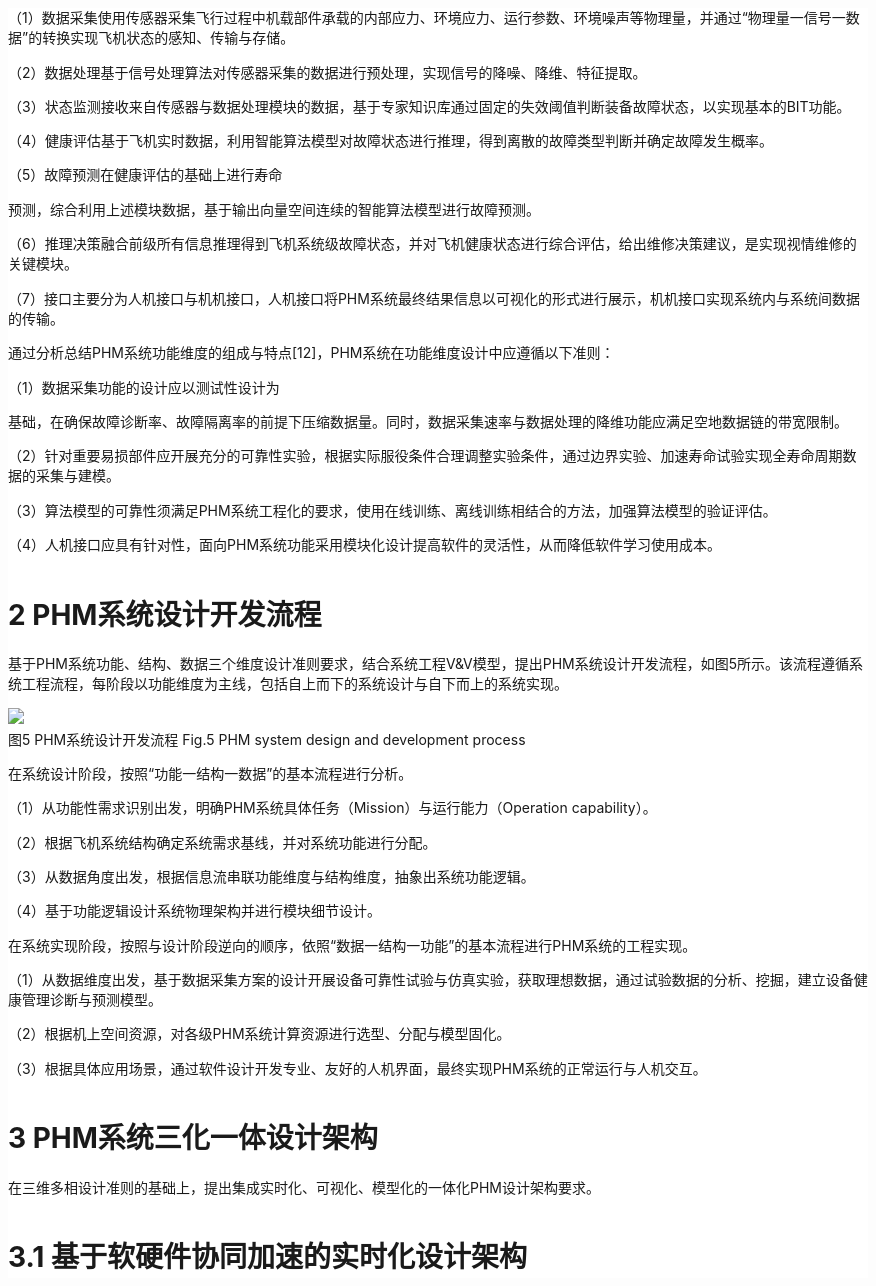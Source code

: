 （1）数据采集使用传感器采集飞行过程中机载部件承载的内部应力、环境应力、运行参数、环境噪声等物理量，并通过“物理量一信号一数据”的转换实现飞机状态的感知、传输与存储。

（2）数据处理基于信号处理算法对传感器采集的数据进行预处理，实现信号的降噪、降维、特征提取。

（3）状态监测接收来自传感器与数据处理模块的数据，基于专家知识库通过固定的失效阈值判断装备故障状态，以实现基本的BIT功能。

（4）健康评估基于飞机实时数据，利用智能算法模型对故障状态进行推理，得到离散的故障类型判断并确定故障发生概率。

（5）故障预测在健康评估的基础上进行寿命

预测，综合利用上述模块数据，基于输出向量空间连续的智能算法模型进行故障预测。

（6）推理决策融合前级所有信息推理得到飞机系统级故障状态，并对飞机健康状态进行综合评估，给出维修决策建议，是实现视情维修的关键模块。

（7）接口主要分为人机接口与机机接口，人机接口将PHM系统最终结果信息以可视化的形式进行展示，机机接口实现系统内与系统间数据的传输。

通过分析总结PHM系统功能维度的组成与特点[12]，PHM系统在功能维度设计中应遵循以下准则：

（1）数据采集功能的设计应以测试性设计为

基础，在确保故障诊断率、故障隔离率的前提下压缩数据量。同时，数据采集速率与数据处理的降维功能应满足空地数据链的带宽限制。

（2）针对重要易损部件应开展充分的可靠性实验，根据实际服役条件合理调整实验条件，通过边界实验、加速寿命试验实现全寿命周期数据的采集与建模。

（3）算法模型的可靠性须满足PHM系统工程化的要求，使用在线训练、离线训练相结合的方法，加强算法模型的验证评估。

（4）人机接口应具有针对性，面向PHM系统功能采用模块化设计提高软件的灵活性，从而降低软件学习使用成本。

# 2 PHM系统设计开发流程

基于PHM系统功能、结构、数据三个维度设计准则要求，结合系统工程V&V模型，提出PHM系统设计开发流程，如图5所示。该流程遵循系统工程流程，每阶段以功能维度为主线，包括自上而下的系统设计与自下而上的系统实现。

![](https://cdn-mineru.openxlab.org.cn/result/2025-09-13/db1879ae-3f3c-4728-89b6-acd1519ca24d/ae94a6b31f6194105dc1f92b19c0db5238bae6dfa624e80d769a5e51df3c75e4.jpg)  
图5 PHM系统设计开发流程 Fig.5 PHM system design and development process

在系统设计阶段，按照“功能一结构一数据”的基本流程进行分析。

（1）从功能性需求识别出发，明确PHM系统具体任务（Mission）与运行能力（Operation capability）。

（2）根据飞机系统结构确定系统需求基线，并对系统功能进行分配。

（3）从数据角度出发，根据信息流串联功能维度与结构维度，抽象出系统功能逻辑。

（4）基于功能逻辑设计系统物理架构并进行模块细节设计。

在系统实现阶段，按照与设计阶段逆向的顺序，依照“数据一结构一功能”的基本流程进行PHM系统的工程实现。

（1）从数据维度出发，基于数据采集方案的设计开展设备可靠性试验与仿真实验，获取理想数据，通过试验数据的分析、挖掘，建立设备健康管理诊断与预测模型。

（2）根据机上空间资源，对各级PHM系统计算资源进行选型、分配与模型固化。

（3）根据具体应用场景，通过软件设计开发专业、友好的人机界面，最终实现PHM系统的正常运行与人机交互。

# 3 PHM系统三化一体设计架构

在三维多相设计准则的基础上，提出集成实时化、可视化、模型化的一体化PHM设计架构要求。

# 3.1 基于软硬件协同加速的实时化设计架构
